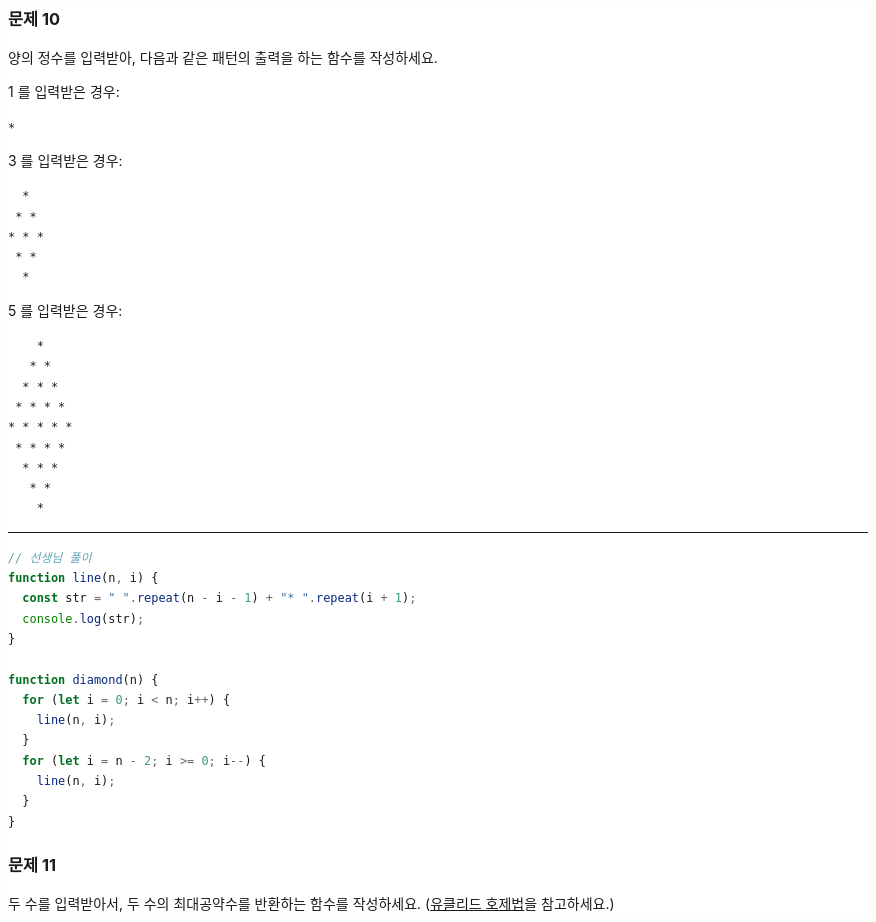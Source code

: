 ### 문제 10

양의 정수를 입력받아, 다음과 같은 패턴의 출력을 하는 함수를 작성하세요.

1 를 입력받은 경우:

```
*
```

3 를 입력받은 경우:

```
  *
 * *
* * *
 * *
  *
```

5 를 입력받은 경우:

```
    *
   * *
  * * *
 * * * *
* * * * *
 * * * *
  * * *
   * *
    *
```

---

```js
// 선생님 풀이
function line(n, i) {
  const str = " ".repeat(n - i - 1) + "* ".repeat(i + 1);
  console.log(str);
}

function diamond(n) {
  for (let i = 0; i < n; i++) {
    line(n, i);
  }
  for (let i = n - 2; i >= 0; i--) {
    line(n, i);
  }
}
```

### 문제 11

두 수를 입력받아서, 두 수의 최대공약수를 반환하는 함수를 작성하세요. ([유클리드 호제법](https://ko.wikipedia.org/wiki/%EC%9C%A0%ED%81%B4%EB%A6%AC%EB%93%9C_%ED%98%B8%EC%A0%9C%EB%B2%95)을 참고하세요.)
